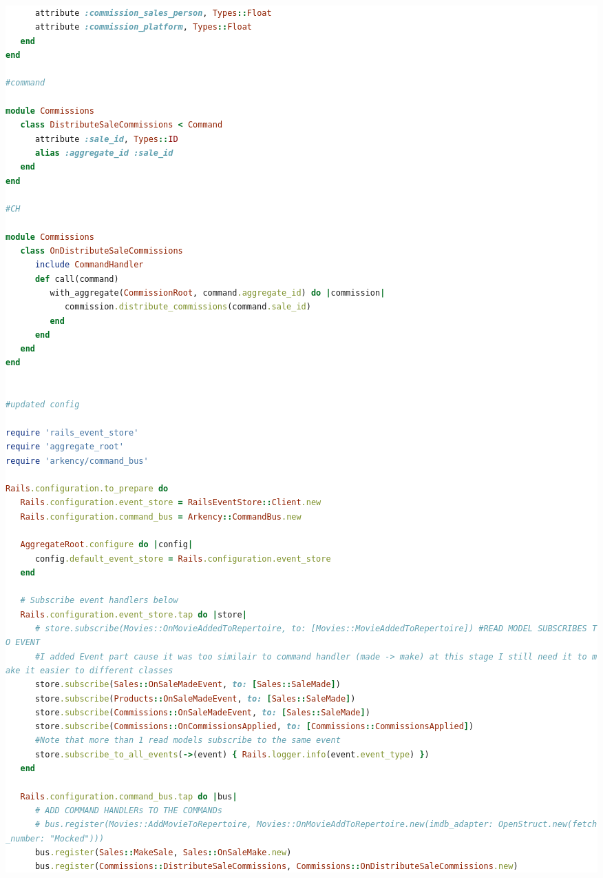 ```ruby
      attribute :commission_sales_person, Types::Float
      attribute :commission_platform, Types::Float
   end
end

#command

module Commissions
   class DistributeSaleCommissions < Command
      attribute :sale_id, Types::ID
      alias :aggregate_id :sale_id
   end
end

#CH

module Commissions
   class OnDistributeSaleCommissions
      include CommandHandler
      def call(command)
         with_aggregate(CommissionRoot, command.aggregate_id) do |commission|
            commission.distribute_commissions(command.sale_id)
         end
      end
   end
end


#updated config

require 'rails_event_store'
require 'aggregate_root'
require 'arkency/command_bus'

Rails.configuration.to_prepare do
   Rails.configuration.event_store = RailsEventStore::Client.new
   Rails.configuration.command_bus = Arkency::CommandBus.new

   AggregateRoot.configure do |config|
      config.default_event_store = Rails.configuration.event_store
   end

   # Subscribe event handlers below
   Rails.configuration.event_store.tap do |store|
      # store.subscribe(Movies::OnMovieAddedToRepertoire, to: [Movies::MovieAddedToRepertoire]) #READ MODEL SUBSCRIBES TO EVENT
      #I added Event part cause it was too similair to command handler (made -> make) at this stage I still need it to make it easier to different classes
      store.subscribe(Sales::OnSaleMadeEvent, to: [Sales::SaleMade])
      store.subscribe(Products::OnSaleMadeEvent, to: [Sales::SaleMade])
      store.subscribe(Commissions::OnSaleMadeEvent, to: [Sales::SaleMade])
      store.subscribe(Commissions::OnCommissionsApplied, to: [Commissions::CommissionsApplied])
      #Note that more than 1 read models subscribe to the same event
      store.subscribe_to_all_events(->(event) { Rails.logger.info(event.event_type) })
   end

   Rails.configuration.command_bus.tap do |bus|
      # ADD COMMAND HANDLERs TO THE COMMANDs
      # bus.register(Movies::AddMovieToRepertoire, Movies::OnMovieAddToRepertoire.new(imdb_adapter: OpenStruct.new(fetch_number: "Mocked")))
      bus.register(Sales::MakeSale, Sales::OnSaleMake.new)
      bus.register(Commissions::DistributeSaleCommissions, Commissions::OnDistributeSaleCommissions.new)
```